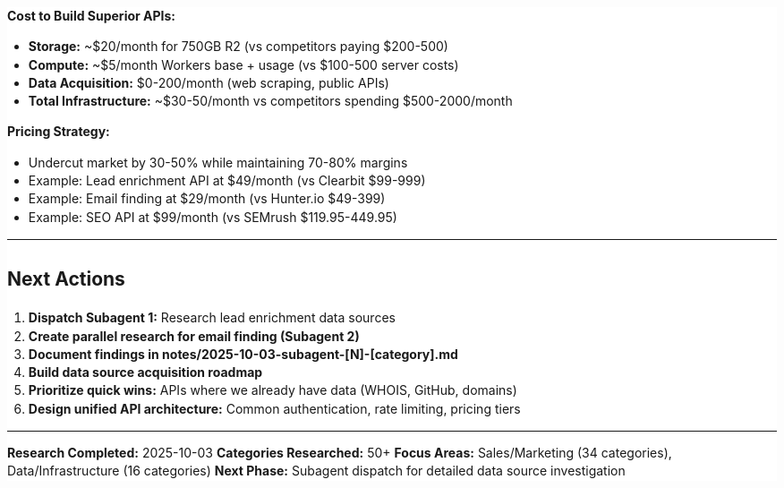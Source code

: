 **Cost to Build Superior APIs:**
- **Storage:** ~$20/month for 750GB R2 (vs competitors paying $200-500)
- **Compute:** ~$5/month Workers base + usage (vs $100-500 server costs)
- **Data Acquisition:** $0-200/month (web scraping, public APIs)
- **Total Infrastructure:** ~$30-50/month vs competitors spending $500-2000/month

**Pricing Strategy:**
- Undercut market by 30-50% while maintaining 70-80% margins
- Example: Lead enrichment API at $49/month (vs Clearbit $99-999)
- Example: Email finding at $29/month (vs Hunter.io $49-399)
- Example: SEO API at $99/month (vs SEMrush $119.95-449.95)

---

## Next Actions

1. **Dispatch Subagent 1:** Research lead enrichment data sources
2. **Create parallel research for email finding (Subagent 2)**
3. **Document findings in notes/2025-10-03-subagent-[N]-[category].md**
4. **Build data source acquisition roadmap**
5. **Prioritize quick wins:** APIs where we already have data (WHOIS, GitHub, domains)
6. **Design unified API architecture:** Common authentication, rate limiting, pricing tiers

---

**Research Completed:** 2025-10-03
**Categories Researched:** 50+
**Focus Areas:** Sales/Marketing (34 categories), Data/Infrastructure (16 categories)
**Next Phase:** Subagent dispatch for detailed data source investigation
